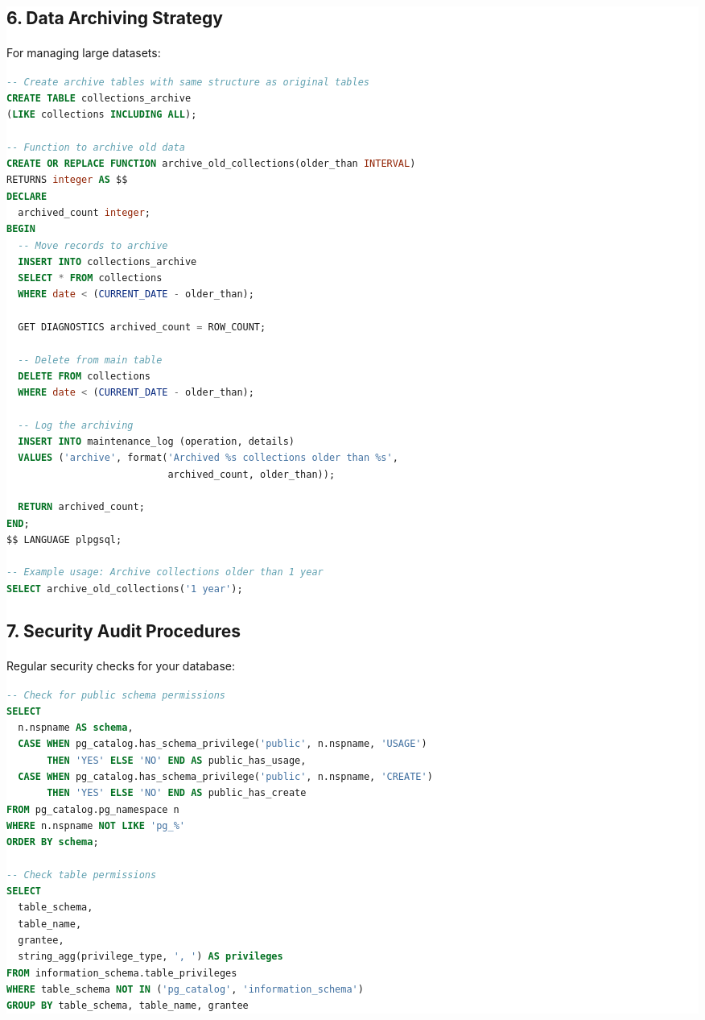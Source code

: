 ## 6. Data Archiving Strategy

For managing large datasets:

```sql
-- Create archive tables with same structure as original tables
CREATE TABLE collections_archive 
(LIKE collections INCLUDING ALL);

-- Function to archive old data
CREATE OR REPLACE FUNCTION archive_old_collections(older_than INTERVAL)
RETURNS integer AS $$
DECLARE
  archived_count integer;
BEGIN
  -- Move records to archive
  INSERT INTO collections_archive
  SELECT * FROM collections
  WHERE date < (CURRENT_DATE - older_than);
  
  GET DIAGNOSTICS archived_count = ROW_COUNT;
  
  -- Delete from main table
  DELETE FROM collections
  WHERE date < (CURRENT_DATE - older_than);
  
  -- Log the archiving
  INSERT INTO maintenance_log (operation, details)
  VALUES ('archive', format('Archived %s collections older than %s', 
                            archived_count, older_than));
  
  RETURN archived_count;
END;
$$ LANGUAGE plpgsql;

-- Example usage: Archive collections older than 1 year
SELECT archive_old_collections('1 year');
```

## 7. Security Audit Procedures

Regular security checks for your database:

```sql
-- Check for public schema permissions
SELECT 
  n.nspname AS schema,
  CASE WHEN pg_catalog.has_schema_privilege('public', n.nspname, 'USAGE') 
       THEN 'YES' ELSE 'NO' END AS public_has_usage,
  CASE WHEN pg_catalog.has_schema_privilege('public', n.nspname, 'CREATE') 
       THEN 'YES' ELSE 'NO' END AS public_has_create
FROM pg_catalog.pg_namespace n
WHERE n.nspname NOT LIKE 'pg_%'
ORDER BY schema;

-- Check table permissions
SELECT
  table_schema,
  table_name,
  grantee,
  string_agg(privilege_type, ', ') AS privileges
FROM information_schema.table_privileges
WHERE table_schema NOT IN ('pg_catalog', 'information_schema')
GROUP BY table_schema, table_name, grantee
```